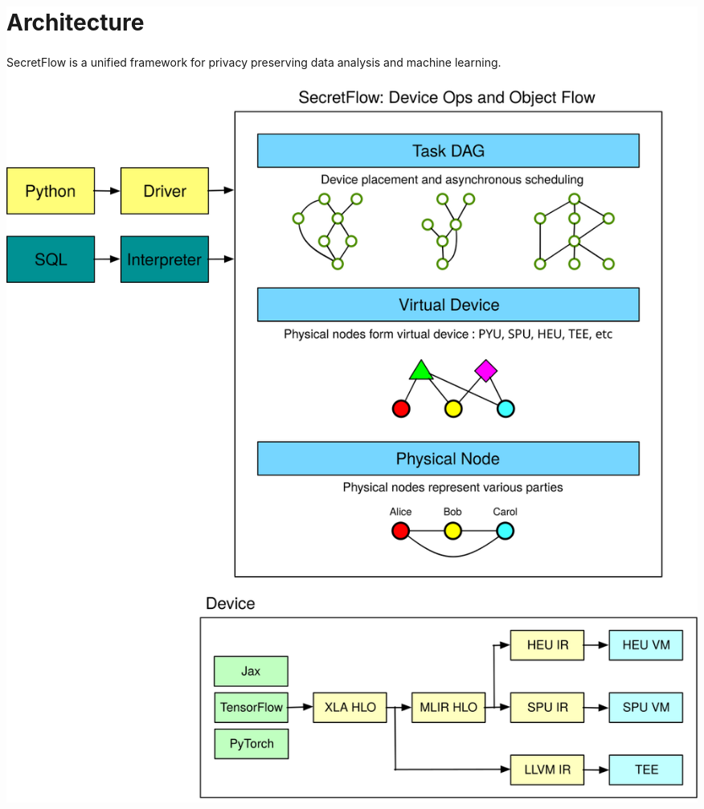 # Architecture

SecretFlow is a unified framework for privacy preserving data analysis and machine learning.

![secretflow](../../_static/secretflow.svg)
